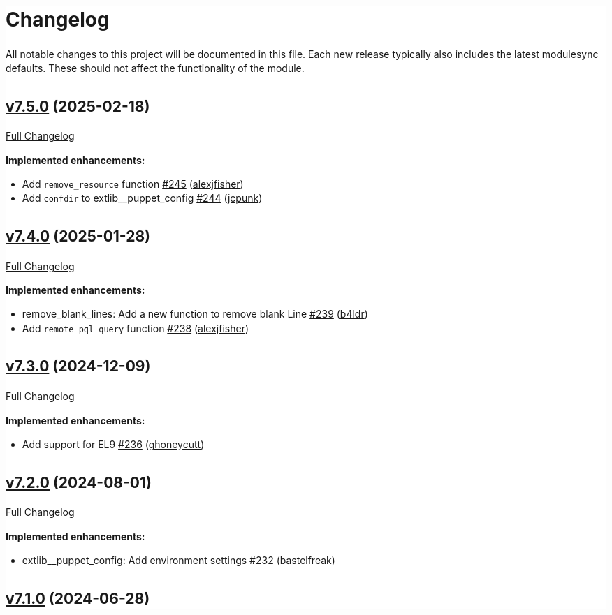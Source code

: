 # Changelog

All notable changes to this project will be documented in this file.
Each new release typically also includes the latest modulesync defaults.
These should not affect the functionality of the module.

## [v7.5.0](https://github.com/voxpupuli/puppet-extlib/tree/v7.5.0) (2025-02-18)

[Full Changelog](https://github.com/voxpupuli/puppet-extlib/compare/v7.4.0...v7.5.0)

**Implemented enhancements:**

- Add `remove_resource` function [\#245](https://github.com/voxpupuli/puppet-extlib/pull/245) ([alexjfisher](https://github.com/alexjfisher))
- Add `confdir` to extlib\_\_puppet\_config [\#244](https://github.com/voxpupuli/puppet-extlib/pull/244) ([jcpunk](https://github.com/jcpunk))

## [v7.4.0](https://github.com/voxpupuli/puppet-extlib/tree/v7.4.0) (2025-01-28)

[Full Changelog](https://github.com/voxpupuli/puppet-extlib/compare/v7.3.0...v7.4.0)

**Implemented enhancements:**

- remove\_blank\_lines: Add a new function to remove blank Line [\#239](https://github.com/voxpupuli/puppet-extlib/pull/239) ([b4ldr](https://github.com/b4ldr))
- Add `remote_pql_query` function [\#238](https://github.com/voxpupuli/puppet-extlib/pull/238) ([alexjfisher](https://github.com/alexjfisher))

## [v7.3.0](https://github.com/voxpupuli/puppet-extlib/tree/v7.3.0) (2024-12-09)

[Full Changelog](https://github.com/voxpupuli/puppet-extlib/compare/v7.2.0...v7.3.0)

**Implemented enhancements:**

- Add support for EL9 [\#236](https://github.com/voxpupuli/puppet-extlib/pull/236) ([ghoneycutt](https://github.com/ghoneycutt))

## [v7.2.0](https://github.com/voxpupuli/puppet-extlib/tree/v7.2.0) (2024-08-01)

[Full Changelog](https://github.com/voxpupuli/puppet-extlib/compare/v7.1.0...v7.2.0)

**Implemented enhancements:**

- extlib\_\_puppet\_config: Add environment settings [\#232](https://github.com/voxpupuli/puppet-extlib/pull/232) ([bastelfreak](https://github.com/bastelfreak))

## [v7.1.0](https://github.com/voxpupuli/puppet-extlib/tree/v7.1.0) (2024-06-28)
